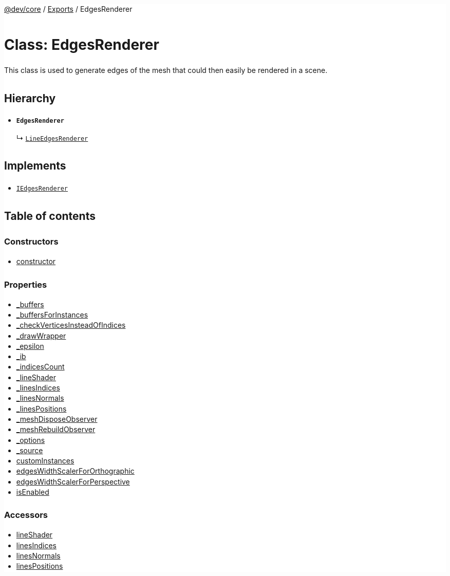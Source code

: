 [@dev/core](../README.md) / [Exports](../modules.md) / EdgesRenderer

# Class: EdgesRenderer

This class is used to generate edges of the mesh that could then easily be rendered in a scene.

## Hierarchy

- **`EdgesRenderer`**

  ↳ [`LineEdgesRenderer`](LineEdgesRenderer.md)

## Implements

- [`IEdgesRenderer`](../interfaces/IEdgesRenderer.md)

## Table of contents

### Constructors

- [constructor](EdgesRenderer.md#constructor)

### Properties

- [\_buffers](EdgesRenderer.md#_buffers)
- [\_buffersForInstances](EdgesRenderer.md#_buffersforinstances)
- [\_checkVerticesInsteadOfIndices](EdgesRenderer.md#_checkverticesinsteadofindices)
- [\_drawWrapper](EdgesRenderer.md#_drawwrapper)
- [\_epsilon](EdgesRenderer.md#_epsilon)
- [\_ib](EdgesRenderer.md#_ib)
- [\_indicesCount](EdgesRenderer.md#_indicescount)
- [\_lineShader](EdgesRenderer.md#_lineshader)
- [\_linesIndices](EdgesRenderer.md#_linesindices)
- [\_linesNormals](EdgesRenderer.md#_linesnormals)
- [\_linesPositions](EdgesRenderer.md#_linespositions)
- [\_meshDisposeObserver](EdgesRenderer.md#_meshdisposeobserver)
- [\_meshRebuildObserver](EdgesRenderer.md#_meshrebuildobserver)
- [\_options](EdgesRenderer.md#_options)
- [\_source](EdgesRenderer.md#_source)
- [customInstances](EdgesRenderer.md#custominstances)
- [edgesWidthScalerForOrthographic](EdgesRenderer.md#edgeswidthscalerfororthographic)
- [edgesWidthScalerForPerspective](EdgesRenderer.md#edgeswidthscalerforperspective)
- [isEnabled](EdgesRenderer.md#isenabled)

### Accessors

- [lineShader](EdgesRenderer.md#lineshader)
- [linesIndices](EdgesRenderer.md#linesindices)
- [linesNormals](EdgesRenderer.md#linesnormals)
- [linesPositions](EdgesRenderer.md#linespositions)
